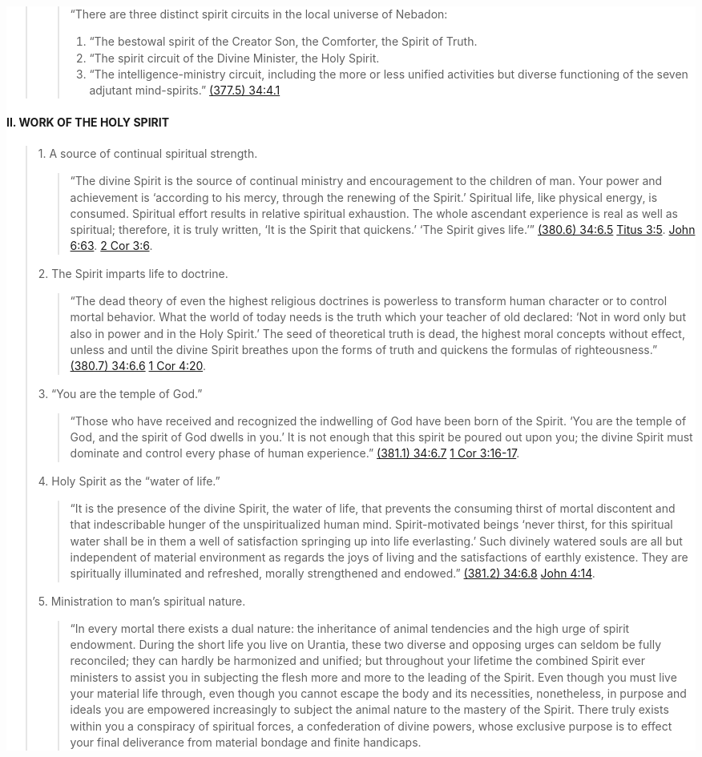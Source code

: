 > 
> > “There are three distinct spirit circuits in the local universe of Nebadon:
> > 
> > 1. “The bestowal spirit of the Creator Son, the Comforter, the Spirit of Truth.
> > 2. “The spirit circuit of the Divine Minister, the Holy Spirit.
> > 3. “The intelligence-ministry circuit, including the more or less unified activities but diverse functioning of the seven adjutant mind-spirits.” [(377.5) 34:4.1](https://www.urantia.org/urantia-book-standardized/paper-34-local-universe-mother-spirit#U34_4_1)

#### II. WORK OF THE HOLY SPIRIT

> 1\. A source of continual spiritual strength.
> 
> > “The divine Spirit is the source of continual ministry and encouragement to the children of man. Your power and achievement is ‘according to his mercy, through the renewing of the Spirit.’ Spiritual life, like physical energy, is consumed. Spiritual effort results in relative spiritual exhaustion. The whole ascendant experience is real as well as spiritual; therefore, it is truly written, ‘It is the Spirit that quickens.’ ‘The Spirit gives life.’” [(380.6) 34:6.5](https://www.urantia.org/urantia-book-standardized/paper-34-local-universe-mother-spirit#U34_6_5) [Titus 3:5](https://biblehub.com/titus/3-5.htm). [John 6:63](https://biblehub.com/john/6-63.htm). [2 Cor 3:6](https://biblehub.com/2_corinthians/3-6.htm).
> 
> 2\. The Spirit imparts life to doctrine.
> 
> > “The dead theory of even the highest religious doctrines is powerless to transform human character or to control mortal behavior. What the world of today needs is the truth which your teacher of old declared: ‘Not in word only but also in power and in the Holy Spirit.’ The seed of theoretical truth is dead, the highest moral concepts without effect, unless and until the divine Spirit breathes upon the forms of truth and quickens the formulas of righteousness.” [(380.7) 34:6.6](https://www.urantia.org/urantia-book-standardized/paper-34-local-universe-mother-spirit#U34_6_6) [1 Cor 4:20](https://biblehub.com/1_corinthians/4-20.htm).
> 
> 3\. “You are the temple of God.”
> 
> > “Those who have received and recognized the indwelling of God have been born of the Spirit. ‘You are the temple of God, and the spirit of God dwells in you.’ It is not enough that this spirit be poured out upon you; the divine Spirit must dominate and control every phase of human experience.” [(381.1) 34:6.7](https://www.urantia.org/urantia-book-standardized/paper-34-local-universe-mother-spirit#U34_6_7) [1 Cor 3:16-17](https://biblehub.com/niv/1_corinthians/3-16.htm).
> 
> 4\. Holy Spirit as the “water of life.”
> 
> > “It is the presence of the divine Spirit, the water of life, that prevents the consuming thirst of mortal discontent and that indescribable hunger of the unspiritualized human mind. Spirit-motivated beings ‘never thirst, for this spiritual water shall be in them a well of satisfaction springing up into life everlasting.’ Such divinely watered souls are all but independent of material environment as regards the joys of living and the satisfactions of earthly existence. They are spiritually illuminated and refreshed, morally strengthened and endowed.” [(381.2) 34:6.8](https://www.urantia.org/urantia-book-standardized/paper-34-local-universe-mother-spirit#U34_6_8) [John 4:14](https://biblehub.com/john/4-14.htm).
> 
> 5\. Ministration to man’s spiritual nature.
> 
> > “In every mortal there exists a dual nature: the inheritance of animal tendencies and the high urge of spirit endowment. During the short life you live on Urantia, these two diverse and opposing urges can seldom be fully reconciled; they can hardly be harmonized and unified; but throughout your lifetime the combined Spirit ever ministers to assist you in subjecting the flesh more and more to the leading of the Spirit. Even though you must live your material life through, even though you cannot escape the body and its necessities, nonetheless, in purpose and ideals you are empowered increasingly to subject the animal nature to the mastery of the Spirit. There truly exists within you a conspiracy of spiritual forces, a confederation of divine powers, whose exclusive purpose is to effect your final deliverance from material bondage and finite handicaps.
> > 